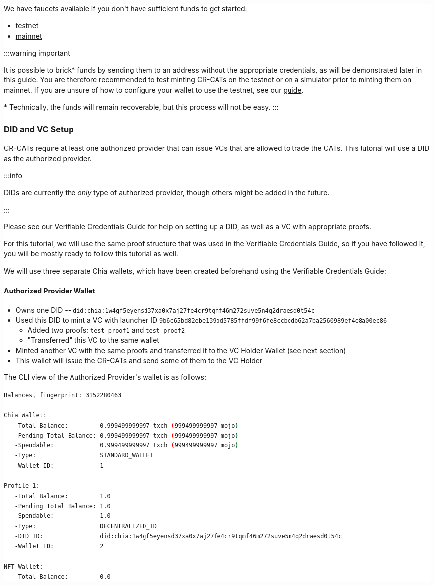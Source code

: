 We have faucets available if you don't have sufficient funds to get started:
* [testnet](https://testnet11-faucet.chia.net/)
* [mainnet](https://faucet.chia.net/)

:::warning important

It is possible to brick* funds by sending them to an address without the appropriate credentials, as will be demonstrated later in this guide. You are therefore recommended to test minting CR-CATs on the testnet or on a simulator prior to minting them on mainnet. If you are unsure of how to configure your wallet to use the testnet, see our [guide](https://docs.chia.net/guides/chialisp-testnet-setup).

\* Technically, the funds will remain recoverable, but this process will not be easy.
:::

### DID and VC Setup

CR-CATs require at least one authorized provider that can issue VCs that are allowed to trade the CATs. This tutorial will use a DID as the authorized provider.

:::info

DIDs are currently the _only_ type of authorized provider, though others might be added in the future.

:::

Please see our [Verifiable Credentials Guide](/guides/verifiable-credentials-guide) for help on setting up a DID, as well as a VC with appropriate proofs.

For this tutorial, we will use the same proof structure that was used in the Verifiable Credentials Guide, so if you have followed it, you will be mostly ready to follow this tutorial as well.

We will use three separate Chia wallets, which have been created beforehand using the Verifiable Credentials Guide:

#### Authorized Provider Wallet

  * Owns one DID -- `did:chia:1w4gf5eyensd37xa0x7aj27fe4cr9tqmf46m272suve5n4q2draesd0t54c`
  * Used this DID to mint a VC with launcher ID `9b6c65bd82ebe139ad5785ffdf99f6fe8ccbedb62a7ba2560989ef4e8a00ec86`
    * Added two proofs: `test_proof1` and `test_proof2`
    * "Transferred" this VC to the same wallet
  * Minted another VC with the same proofs and transferred it to the VC Holder Wallet (see next section)
  * This wallet will issue the CR-CATs and send some of them to the VC Holder

  The CLI view of the Authorized Provider's wallet is as follows:

  ```bash
  Balances, fingerprint: 3152280463

  Chia Wallet:
     -Total Balance:         0.999499999997 txch (999499999997 mojo)
     -Pending Total Balance: 0.999499999997 txch (999499999997 mojo)
     -Spendable:             0.999499999997 txch (999499999997 mojo)
     -Type:                  STANDARD_WALLET
     -Wallet ID:             1

  Profile 1:
     -Total Balance:         1.0
     -Pending Total Balance: 1.0
     -Spendable:             1.0
     -Type:                  DECENTRALIZED_ID
     -DID ID:                did:chia:1w4gf5eyensd37xa0x7aj27fe4cr9tqmf46m272suve5n4q2draesd0t54c
     -Wallet ID:             2

  NFT Wallet:
     -Total Balance:         0.0
  ```